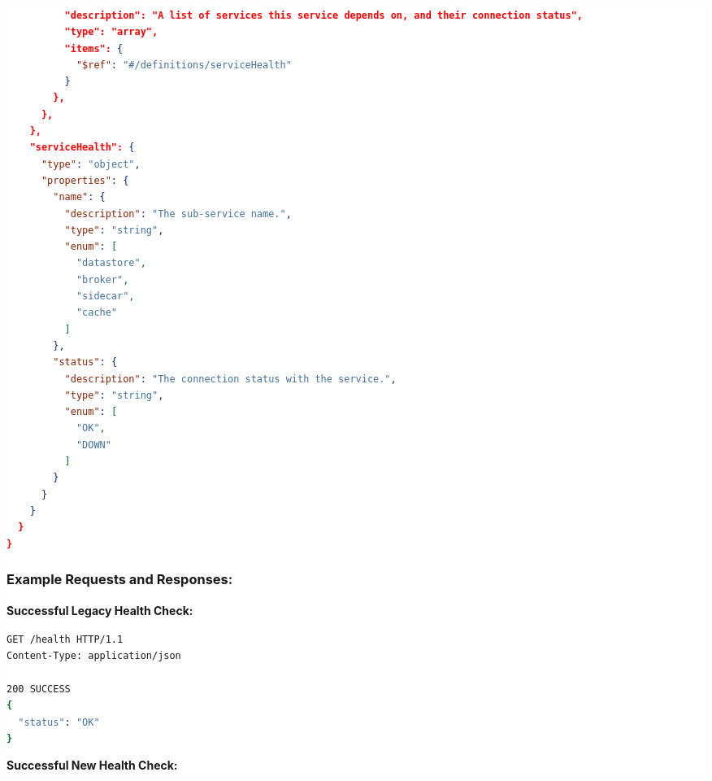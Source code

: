 ```json
          "description": "A list of services this service depends on, and their connection status",
          "type": "array",
          "items": {
            "$ref": "#/definitions/serviceHealth"
          }
        },
      },
    },
    "serviceHealth": {
      "type": "object",
      "properties": {
        "name": {
          "description": "The sub-service name.",
          "type": "string",
          "enum": [
            "datastore",
            "broker",
            "sidecar",
            "cache"
          ]
        },
        "status": {
          "description": "The connection status with the service.",
          "type": "string",
          "enum": [
            "OK",
            "DOWN"
          ]
        }
      }
    }
  }
}
```


### Example Requests and Responses:

__Successful Legacy Health Check:__

```bash
GET /health HTTP/1.1
Content-Type: application/json

200 SUCCESS
{
  "status": "OK"
}
```


__Successful New Health Check:__
